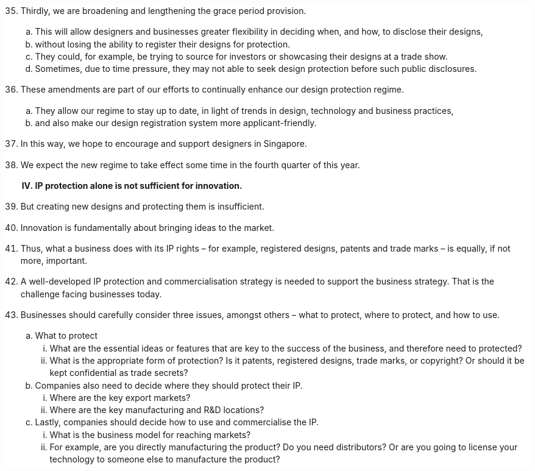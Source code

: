 

35. Thirdly, we are broadening and lengthening the grace period provision.
    <ol style="list-style-type: lower-alpha">
    <li>This will allow designers and businesses greater flexibility in deciding when, and how, to disclose their designs,</li>
    <li> without losing the ability to register their designs for protection.</li>
    <li>They could, for example, be trying to source for investors or showcasing their designs at a trade show.</li>
    <li>Sometimes, due to time pressure, they may not able to seek design protection before such public disclosures.</li>
    </ol>




36. These amendments are part of our efforts to continually enhance our design protection regime.
    <ol style="list-style-type: lower-alpha">
    <li> They allow our regime to stay up to date, in light of trends in design, technology and business practices,</li>
    <li>and also make our design registration system more applicant-friendly.</li>
    </ol>



37. In this way, we hope to encourage and support designers in Singapore.

 


38. We expect the new regime to take effect some time in the fourth quarter of this year.
    
    <ol start="4" style="list-style-type: upper-roman; font-weight:bold;">
    <li>IP protection alone is not sufficient for innovation.</li>
    </ol>



39. But creating new designs and protecting them is insufficient.



40. Innovation is fundamentally about bringing ideas to the market.



41. Thus, what a business does with its IP rights – for example, registered designs, patents and trade marks – is equally, if not more, important.

 
42. A well-developed IP protection and commercialisation strategy is needed to support the business strategy. That is the challenge facing businesses today.


43. Businesses should carefully consider three issues, amongst others &ndash; what to protect, where to protect, and how to use.
    <ol style="list-style-type: lower-alpha;">
    <li>What to protect
    <ol style="list-style-type: lower-roman;">
    <li>What are the essential ideas or features that are key to the success of the business, and therefore need to protected?</li>
    <li>What is the appropriate form of protection? Is it patents, registered designs, trade marks, or copyright? Or should it be kept       confidential as trade secrets?</li>
    </ol>
    </li>
    <li>Companies also need to decide where they should protect their IP.
    <ol style="list-style-type: lower-roman;">
    <li>Where are the key export markets?</li>
    <li>Where are the key manufacturing and R&amp;D locations?</li>
    </ol>
    </li>
    <li>Lastly, companies should decide how to use and commercialise the IP.
    <ol style="list-style-type: lower-roman;">
    <li>What is the business model for reaching markets?</li>
    <li>For example, are you directly manufacturing the product? Do you need distributors? Or are you going to license your technology       to someone else to manufacture the product?</li>